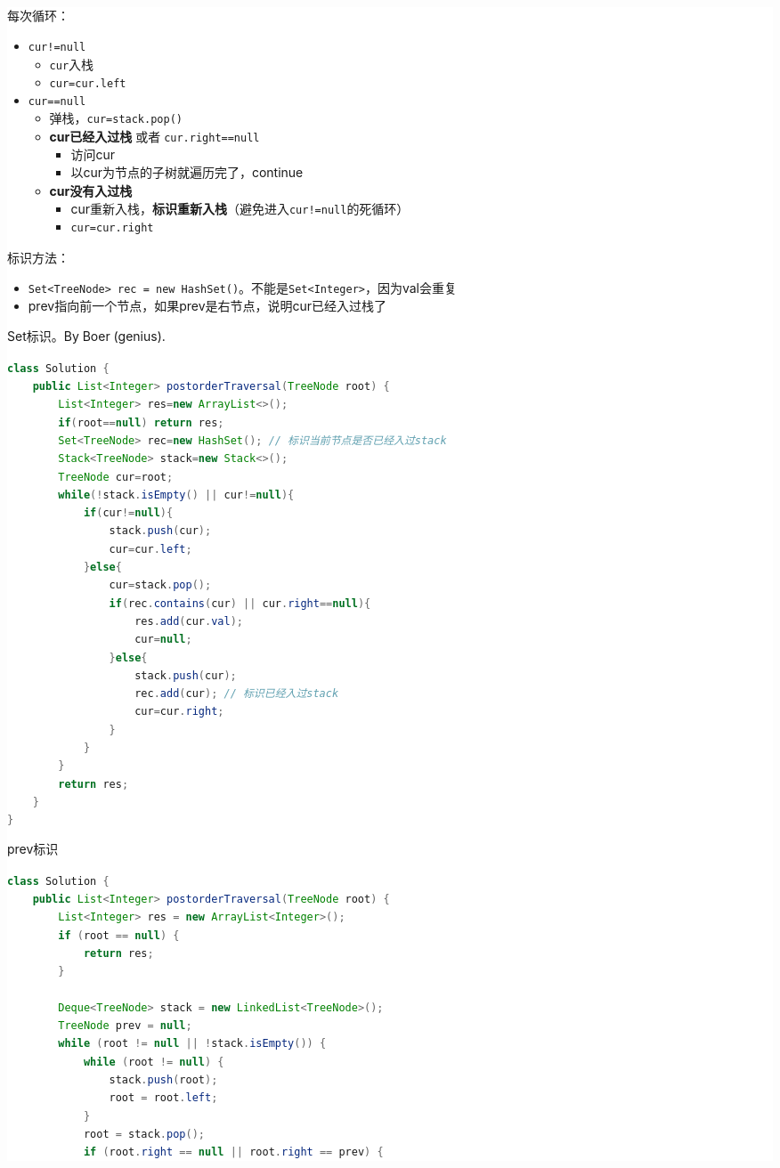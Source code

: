 每次循环：
- `cur!=null`
	- `cur`入栈
	- `cur=cur.left`
- `cur==null`
	- 弹栈，`cur=stack.pop()`
	- **cur已经入过栈** 或者 `cur.right==null`
		- 访问cur
		- 以cur为节点的子树就遍历完了，continue
	- **cur没有入过栈**
		- cur重新入栈，**标识重新入栈**（避免进入`cur!=null`的死循环）
		- `cur=cur.right`

标识方法：
- `Set<TreeNode> rec = new HashSet()`。不能是`Set<Integer>`，因为val会重复
- prev指向前一个节点，如果prev是右节点，说明cur已经入过栈了

Set标识。By Boer (genius).
```java
class Solution {
    public List<Integer> postorderTraversal(TreeNode root) {
        List<Integer> res=new ArrayList<>();
        if(root==null) return res;
        Set<TreeNode> rec=new HashSet(); // 标识当前节点是否已经入过stack
        Stack<TreeNode> stack=new Stack<>();
        TreeNode cur=root;
        while(!stack.isEmpty() || cur!=null){
            if(cur!=null){
                stack.push(cur);
                cur=cur.left;
            }else{
                cur=stack.pop();
                if(rec.contains(cur) || cur.right==null){
                    res.add(cur.val); 
                    cur=null;
                }else{
                    stack.push(cur);
                    rec.add(cur); // 标识已经入过stack
                    cur=cur.right;
                }    
            }
        }
        return res;
    }
}
```

prev标识
```java
class Solution {
    public List<Integer> postorderTraversal(TreeNode root) {
        List<Integer> res = new ArrayList<Integer>();
        if (root == null) {
            return res;
        }

        Deque<TreeNode> stack = new LinkedList<TreeNode>();
        TreeNode prev = null;
        while (root != null || !stack.isEmpty()) {
            while (root != null) {
                stack.push(root);
                root = root.left;
            }
            root = stack.pop();
            if (root.right == null || root.right == prev) {
```
